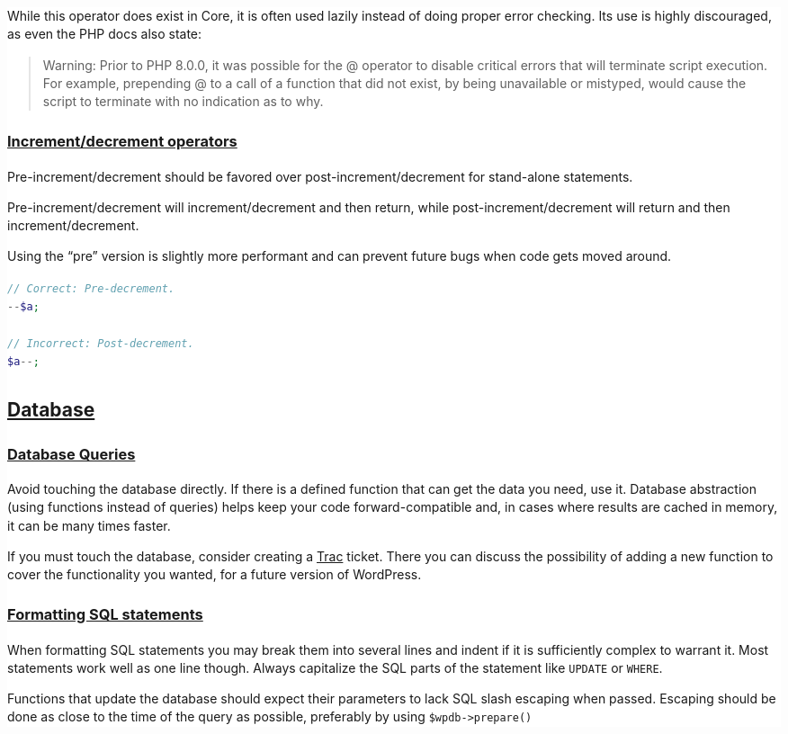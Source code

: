 While this operator does exist in Core, it is often used lazily instead of doing proper error checking. Its use is highly discouraged, as even the PHP docs also state:

> Warning: Prior to PHP 8.0.0, it was possible for the @ operator to disable critical errors that will terminate script execution. For example, prepending @ to a call of a function that did not exist, by being unavailable or mistyped, would cause the script to terminate with no indication as to why.

### [Increment/decrement operators](https://developer.wordpress.org/coding-standards/wordpress-coding-standards/php/\#increment-decrement-operators)

Pre-increment/decrement should be favored over post-increment/decrement for stand-alone statements.

Pre-increment/decrement will increment/decrement and then return, while post-increment/decrement will return and then increment/decrement.

Using the “pre” version is slightly more performant and can prevent future bugs when code gets moved around.

```php
// Correct: Pre-decrement.
--$a;

// Incorrect: Post-decrement.
$a--;

```

## [Database](https://developer.wordpress.org/coding-standards/wordpress-coding-standards/php/\#database)

### [Database Queries](https://developer.wordpress.org/coding-standards/wordpress-coding-standards/php/\#database-queries)

Avoid touching the database directly. If there is a defined function that can get the data you need, use it. Database abstraction (using functions instead of queries) helps keep your code forward-compatible and, in cases where results are cached in memory, it can be many times faster.

If you must touch the database, consider creating a [Trac](https://core.trac.wordpress.org/) ticket. There you can discuss the possibility of adding a new function to cover the functionality you wanted, for a future version of WordPress.

### [Formatting SQL statements](https://developer.wordpress.org/coding-standards/wordpress-coding-standards/php/\#formatting-sql-statements)

When formatting SQL statements you may break them into several lines and indent if it is sufficiently complex to warrant it. Most statements work well as one line though. Always capitalize the SQL parts of the statement like `UPDATE` or `WHERE`.

Functions that update the database should expect their parameters to lack SQL slash escaping when passed. Escaping should be done as close to the time of the query as possible, preferably by using `$wpdb->prepare()`
